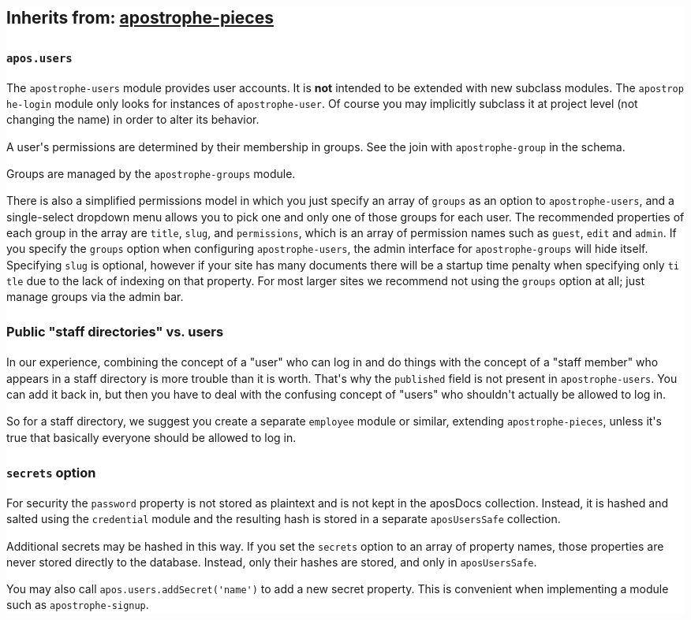 ## Inherits from: [apostrophe-pieces](../apostrophe-pieces/README.md)
### `apos.users`
The `apostrophe-users` module provides user accounts. It is **not** intended to
be extended with new subclass modules. The `apostrophe-login` module only
looks for instances of `apostrophe-user`. Of course you may implicitly subclass
it at project level (not changing the name) in order to alter its behavior.

A user's permissions are determined by their membership in groups. See the
join with `apostrophe-group` in the schema.

Groups are managed by the `apostrophe-groups` module.

There is also a simplified permissions model in which you just specify
an array of `groups` as an option to `apostrophe-users`, and a single-select
dropdown menu allows you to pick one and only one of those groups for each user.
The recommended properties of each group in the array are `title`,
`slug`, and `permissions`, which is an array of permission names such as
`guest`, `edit` and `admin`. If you specify the `groups` option when
configuring `apostrophe-users`, the admin interface for
`apostrophe-groups` will hide itself. Specifying `slug` is optional,
however if your site has many documents there will be a startup time
penalty when specifying only `title` due to the lack of indexing
on that property. For most larger sites we recommend not using the
`groups` option at all; just manage groups via the admin bar.

### Public "staff directories" vs. users

In our experience, combining the concept of a "user" who can log in and do things
with the concept of a "staff member" who appears in a staff directory is more
trouble than it is worth. That's why the `published` field is not present in
`apostrophe-users`. You can add it back in, but then you have to deal with
the confusing concept of "users" who shouldn't actually be allowed to log in.

So for a staff directory, we suggest you create a separate `employee` module
or similar, extending `apostrophe-pieces`, unless it's true that basically
everyone should be allowed to log in.

### `secrets` option

For security the `password` property is not stored as plaintext and
is not kept in the aposDocs collection. Instead, it is hashed and salted
using the `credential` module and the resulting hash is stored
in a separate `aposUsersSafe` collection.

Additional secrets may be hashed in this way. If you set the
`secrets` option to an array of property names, those properties
are never stored directly to the database. Instead, only their
hashes are stored, and only in `aposUsersSafe`.

You may also call `apos.users.addSecret('name')` to add a new
secret property. This is convenient when implementing a module
such as `apostrophe-signup`.
